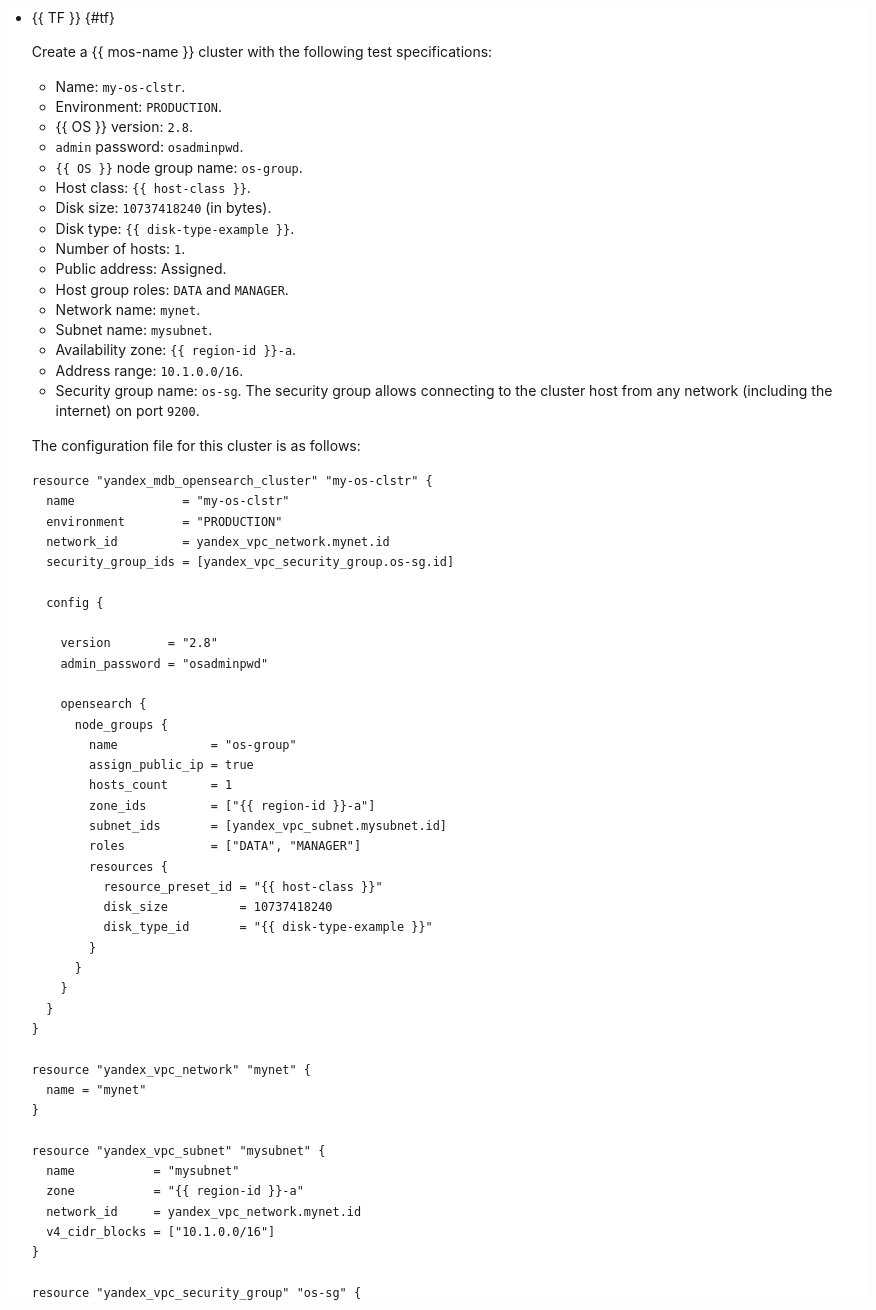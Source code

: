 - {{ TF }} {#tf}

   Create a {{ mos-name }} cluster with the following test specifications:

   * Name: `my-os-clstr`.
   * Environment: `PRODUCTION`.
   * {{ OS }} version: `2.8`.
   * `admin` password: `osadminpwd`.
   * `{{ OS }}` node group name: `os-group`.
   * Host class: `{{ host-class }}`.
   * Disk size: `10737418240` (in bytes).
   * Disk type: `{{ disk-type-example }}`.
   * Number of hosts: `1`.
   * Public address: Assigned.
   * Host group roles: `DATA` and `MANAGER`.
   * Network name: `mynet`.
   * Subnet name: `mysubnet`.
   * Availability zone: `{{ region-id }}-a`.
   * Address range: `10.1.0.0/16`.
   * Security group name: `os-sg`. The security group allows connecting to the cluster host from any network (including the internet) on port `9200`.

   The configuration file for this cluster is as follows:

   ```hcl
   resource "yandex_mdb_opensearch_cluster" "my-os-clstr" {
     name               = "my-os-clstr"
     environment        = "PRODUCTION"
     network_id         = yandex_vpc_network.mynet.id
     security_group_ids = [yandex_vpc_security_group.os-sg.id]

     config {

       version        = "2.8"
       admin_password = "osadminpwd"

       opensearch {
         node_groups {
           name             = "os-group"
           assign_public_ip = true
           hosts_count      = 1
           zone_ids         = ["{{ region-id }}-a"]
           subnet_ids       = [yandex_vpc_subnet.mysubnet.id]
           roles            = ["DATA", "MANAGER"]
           resources {
             resource_preset_id = "{{ host-class }}"
             disk_size          = 10737418240
             disk_type_id       = "{{ disk-type-example }}"
           }
         }
       }
     }
   }

   resource "yandex_vpc_network" "mynet" {
     name = "mynet"
   }

   resource "yandex_vpc_subnet" "mysubnet" {
     name           = "mysubnet"
     zone           = "{{ region-id }}-a"
     network_id     = yandex_vpc_network.mynet.id
     v4_cidr_blocks = ["10.1.0.0/16"]
   }

   resource "yandex_vpc_security_group" "os-sg" {
   ```